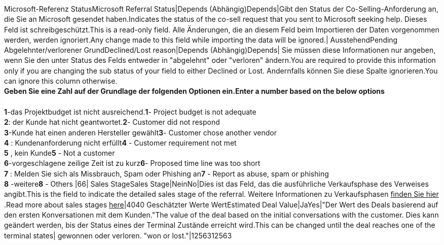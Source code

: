 <span data-ttu-id="c6bf8-238">Microsoft-Referenz Status</span><span class="sxs-lookup"><span data-stu-id="c6bf8-238">Microsoft Referral Status</span></span>|<span data-ttu-id="c6bf8-239">Depends (Abhängig)</span><span class="sxs-lookup"><span data-stu-id="c6bf8-239">Depends</span></span>|<span data-ttu-id="c6bf8-240">Gibt den Status der Co-Selling-Anforderung an, die Sie an Microsoft gesendet haben.</span><span class="sxs-lookup"><span data-stu-id="c6bf8-240">Indicates the status of the co-sell request that you sent to Microsoft seeking help.</span></span> <span data-ttu-id="c6bf8-241">Dieses Feld ist schreibgeschützt.</span><span class="sxs-lookup"><span data-stu-id="c6bf8-241">This is a read-only field.</span></span> <span data-ttu-id="c6bf8-242">Alle Änderungen, die an diesem Feld beim Importieren der Daten vorgenommen werden, werden ignoriert.</span><span class="sxs-lookup"><span data-stu-id="c6bf8-242">Any change made to this field while importing the data will be ignored.</span></span>| <span data-ttu-id="c6bf8-243">Ausstehend</span><span class="sxs-lookup"><span data-stu-id="c6bf8-243">Pending</span></span>
<span data-ttu-id="c6bf8-244">Abgelehnter/verlorener Grund</span><span class="sxs-lookup"><span data-stu-id="c6bf8-244">Declined/Lost reason</span></span>|<span data-ttu-id="c6bf8-245">Depends (Abhängig)</span><span class="sxs-lookup"><span data-stu-id="c6bf8-245">Depends</span></span>| <span data-ttu-id="c6bf8-246">Sie müssen diese Informationen nur angeben, wenn Sie den unter Status des Felds entweder in "abgelehnt" oder "verloren" ändern.</span><span class="sxs-lookup"><span data-stu-id="c6bf8-246">You are required to provide this information only if you are changing the sub status of your field to either Declined or Lost.</span></span> <span data-ttu-id="c6bf8-247">Andernfalls können Sie diese Spalte ignorieren.</span><span class="sxs-lookup"><span data-stu-id="c6bf8-247">You can ignore this column otherwise.</span></span> <br/> <span data-ttu-id="c6bf8-248">**Geben Sie eine Zahl auf der Grundlage der folgenden Optionen ein.**</span><span class="sxs-lookup"><span data-stu-id="c6bf8-248">**Enter a number based on the below options**</span></span> <br/><br/> <span data-ttu-id="c6bf8-249">**1**-das Projektbudget ist nicht ausreichend.</span><span class="sxs-lookup"><span data-stu-id="c6bf8-249">**1**- Project budget is not adequate</span></span>  <br/> <span data-ttu-id="c6bf8-250">**2**: der Kunde hat nicht geantwortet.</span><span class="sxs-lookup"><span data-stu-id="c6bf8-250">**2**- Customer did not respond</span></span>  <br/> <span data-ttu-id="c6bf8-251">**3**-Kunde hat einen anderen Hersteller gewählt</span><span class="sxs-lookup"><span data-stu-id="c6bf8-251">**3**- Customer chose another vendor</span></span>  <br/> <span data-ttu-id="c6bf8-252">**4** : Kundenanforderung nicht erfüllt</span><span class="sxs-lookup"><span data-stu-id="c6bf8-252">**4** - Customer requirement not met</span></span>  <br/> <span data-ttu-id="c6bf8-253">**5** , kein Kunde</span><span class="sxs-lookup"><span data-stu-id="c6bf8-253">**5** - Not a customer</span></span> <br/> <span data-ttu-id="c6bf8-254">**6**-vorgeschlagene zeilige Zeit ist zu kurz</span><span class="sxs-lookup"><span data-stu-id="c6bf8-254">**6**- Proposed time line was too short</span></span> <br/> <span data-ttu-id="c6bf8-255">**7** : Melden Sie sich als Missbrauch, Spam oder Phishing an</span><span class="sxs-lookup"><span data-stu-id="c6bf8-255">**7** - Report as abuse, spam or phishing</span></span> <br/> <span data-ttu-id="c6bf8-256">**8** -weitere</span><span class="sxs-lookup"><span data-stu-id="c6bf8-256">**8** - Others</span></span> |<span data-ttu-id="c6bf8-257">6</span><span class="sxs-lookup"><span data-stu-id="c6bf8-257">6</span></span>|
<span data-ttu-id="c6bf8-258">Sales Stage</span><span class="sxs-lookup"><span data-stu-id="c6bf8-258">Sales Stage</span></span>|<span data-ttu-id="c6bf8-259">Nein</span><span class="sxs-lookup"><span data-stu-id="c6bf8-259">No</span></span>|<span data-ttu-id="c6bf8-260">Dies ist das Feld, das die ausführliche Verkaufsphase des Verweises angibt.</span><span class="sxs-lookup"><span data-stu-id="c6bf8-260">This is the field to indicate the detailed sales stage of the referral.</span></span> <span data-ttu-id="c6bf8-261">Weitere Informationen zu Verkaufsphasen [finden Sie hier](./manage-co-sell-opportunities.md) .</span><span class="sxs-lookup"><span data-stu-id="c6bf8-261">Read more about sales stages [here](./manage-co-sell-opportunities.md)</span></span>|<span data-ttu-id="c6bf8-262">40</span><span class="sxs-lookup"><span data-stu-id="c6bf8-262">40</span></span>
<span data-ttu-id="c6bf8-263">Geschätzter Werte Wert</span><span class="sxs-lookup"><span data-stu-id="c6bf8-263">Estimated Deal Value</span></span>|<span data-ttu-id="c6bf8-264">Ja</span><span class="sxs-lookup"><span data-stu-id="c6bf8-264">Yes</span></span>|<span data-ttu-id="c6bf8-265">"Der Wert des Deals basierend auf den ersten Konversationen mit dem Kunden.</span><span class="sxs-lookup"><span data-stu-id="c6bf8-265">"The value of the deal based on the initial conversations with the customer.</span></span> <span data-ttu-id="c6bf8-266">Dies kann geändert werden, bis der Status eines der Terminal Zustände erreicht wird.</span><span class="sxs-lookup"><span data-stu-id="c6bf8-266">This can be changed until the deal reaches one of the terminal states</span></span>| <span data-ttu-id="c6bf8-267">gewonnen oder verloren. "</span><span class="sxs-lookup"><span data-stu-id="c6bf8-267">won or lost."</span></span>|<span data-ttu-id="c6bf8-268">12563</span><span class="sxs-lookup"><span data-stu-id="c6bf8-268">12563</span></span>